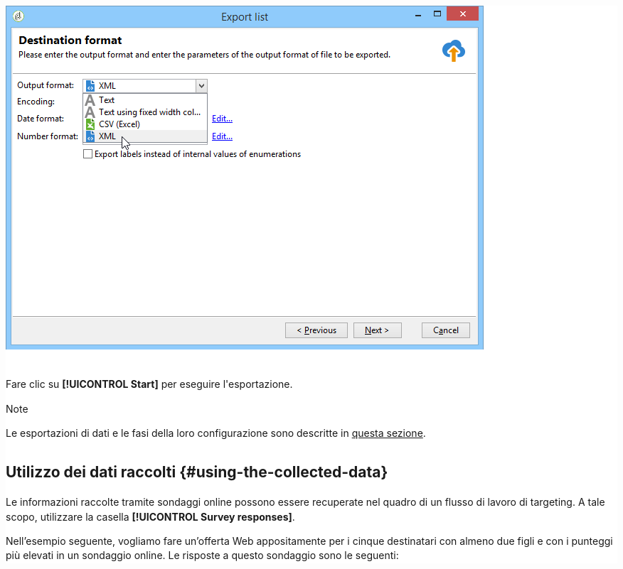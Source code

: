    ![](assets/s_ncs_admin_survey_logs_export_xml.png)

   Fare clic su **[!UICONTROL Start]** per eseguire l&#39;esportazione.

   >[!NOTE]
   >
   >Le esportazioni di dati e le fasi della loro configurazione sono descritte in [questa sezione](../../platform/using/about-generic-imports-exports.md).

## Utilizzo dei dati raccolti {#using-the-collected-data}

Le informazioni raccolte tramite sondaggi online possono essere recuperate nel quadro di un flusso di lavoro di targeting. A tale scopo, utilizzare la casella **[!UICONTROL Survey responses]**.

Nell’esempio seguente, vogliamo fare un’offerta Web appositamente per i cinque destinatari con almeno due figli e con i punteggi più elevati in un sondaggio online. Le risposte a questo sondaggio sono le seguenti:
